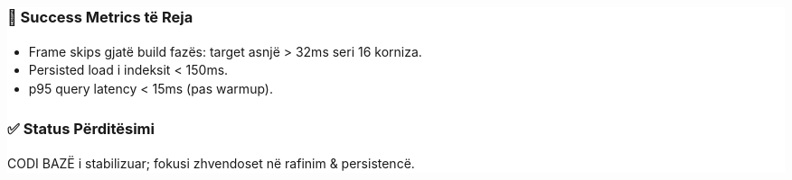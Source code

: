 ### 🎯 Success Metrics të Reja
- Frame skips gjatë build fazës: target asnjë > 32ms seri 16 korniza.
- Persisted load i indeksit < 150ms.
- p95 query latency < 15ms (pas warmup).

### ✅ Status Përditësimi
CODI BAZË i stabilizuar; fokusi zhvendoset në rafinim & persistencë.
